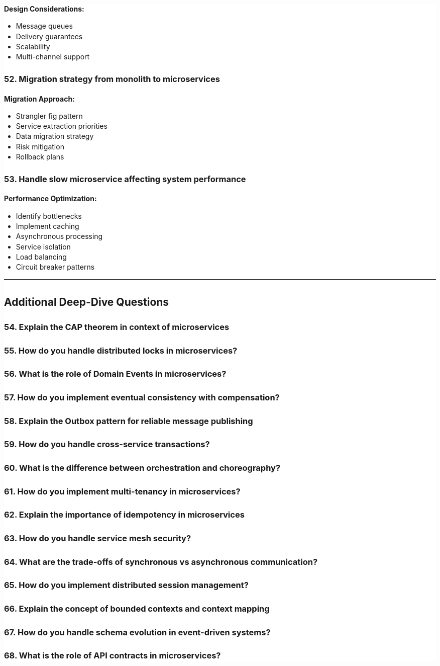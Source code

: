 **Design Considerations:**
- Message queues
- Delivery guarantees
- Scalability
- Multi-channel support

### 52. Migration strategy from monolith to microservices
**Migration Approach:**
- Strangler fig pattern
- Service extraction priorities
- Data migration strategy
- Risk mitigation
- Rollback plans

### 53. Handle slow microservice affecting system performance
**Performance Optimization:**
- Identify bottlenecks
- Implement caching
- Asynchronous processing
- Service isolation
- Load balancing
- Circuit breaker patterns

---

## Additional Deep-Dive Questions

### 54. Explain the CAP theorem in context of microservices
### 55. How do you handle distributed locks in microservices?
### 56. What is the role of Domain Events in microservices?
### 57. How do you implement eventual consistency with compensation?
### 58. Explain the Outbox pattern for reliable message publishing
### 59. How do you handle cross-service transactions?
### 60. What is the difference between orchestration and choreography?
### 61. How do you implement multi-tenancy in microservices?
### 62. Explain the importance of idempotency in microservices
### 63. How do you handle service mesh security?
### 64. What are the trade-offs of synchronous vs asynchronous communication?
### 65. How do you implement distributed session management?
### 66. Explain the concept of bounded contexts and context mapping
### 67. How do you handle schema evolution in event-driven systems?
### 68. What is the role of API contracts in microservices?